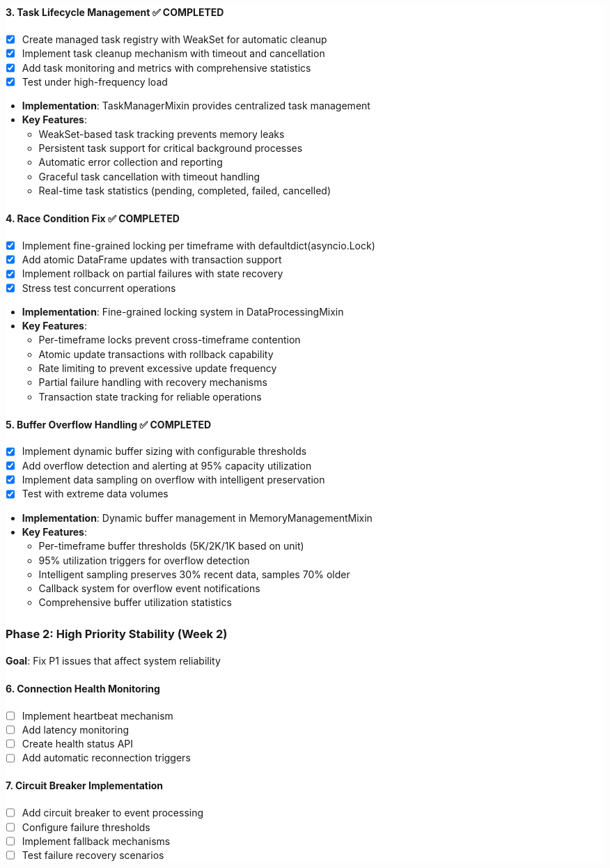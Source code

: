#### 3. Task Lifecycle Management ✅ COMPLETED
- [x] Create managed task registry with WeakSet for automatic cleanup
- [x] Implement task cleanup mechanism with timeout and cancellation
- [x] Add task monitoring and metrics with comprehensive statistics
- [x] Test under high-frequency load
- **Implementation**: TaskManagerMixin provides centralized task management
- **Key Features**:
  - WeakSet-based task tracking prevents memory leaks
  - Persistent task support for critical background processes
  - Automatic error collection and reporting
  - Graceful task cancellation with timeout handling
  - Real-time task statistics (pending, completed, failed, cancelled)

#### 4. Race Condition Fix ✅ COMPLETED
- [x] Implement fine-grained locking per timeframe with defaultdict(asyncio.Lock)
- [x] Add atomic DataFrame updates with transaction support
- [x] Implement rollback on partial failures with state recovery
- [x] Stress test concurrent operations
- **Implementation**: Fine-grained locking system in DataProcessingMixin
- **Key Features**:
  - Per-timeframe locks prevent cross-timeframe contention
  - Atomic update transactions with rollback capability
  - Rate limiting to prevent excessive update frequency
  - Partial failure handling with recovery mechanisms
  - Transaction state tracking for reliable operations

#### 5. Buffer Overflow Handling ✅ COMPLETED
- [x] Implement dynamic buffer sizing with configurable thresholds
- [x] Add overflow detection and alerting at 95% capacity utilization
- [x] Implement data sampling on overflow with intelligent preservation
- [x] Test with extreme data volumes
- **Implementation**: Dynamic buffer management in MemoryManagementMixin
- **Key Features**:
  - Per-timeframe buffer thresholds (5K/2K/1K based on unit)
  - 95% utilization triggers for overflow detection
  - Intelligent sampling preserves 30% recent data, samples 70% older
  - Callback system for overflow event notifications
  - Comprehensive buffer utilization statistics

### Phase 2: High Priority Stability (Week 2)
**Goal**: Fix P1 issues that affect system reliability

#### 6. Connection Health Monitoring
- [ ] Implement heartbeat mechanism
- [ ] Add latency monitoring
- [ ] Create health status API
- [ ] Add automatic reconnection triggers

#### 7. Circuit Breaker Implementation
- [ ] Add circuit breaker to event processing
- [ ] Configure failure thresholds
- [ ] Implement fallback mechanisms
- [ ] Test failure recovery scenarios
